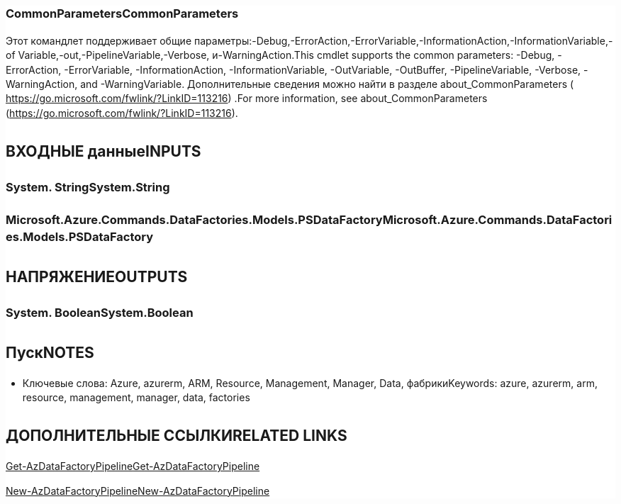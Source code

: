 ### <span data-ttu-id="5790a-133">CommonParameters</span><span class="sxs-lookup"><span data-stu-id="5790a-133">CommonParameters</span></span>
<span data-ttu-id="5790a-134">Этот командлет поддерживает общие параметры:-Debug,-ErrorAction,-ErrorVariable,-InformationAction,-InformationVariable,-of Variable,-out,-PipelineVariable,-Verbose, и-WarningAction.</span><span class="sxs-lookup"><span data-stu-id="5790a-134">This cmdlet supports the common parameters: -Debug, -ErrorAction, -ErrorVariable, -InformationAction, -InformationVariable, -OutVariable, -OutBuffer, -PipelineVariable, -Verbose, -WarningAction, and -WarningVariable.</span></span> <span data-ttu-id="5790a-135">Дополнительные сведения можно найти в разделе about_CommonParameters ( https://go.microsoft.com/fwlink/?LinkID=113216) .</span><span class="sxs-lookup"><span data-stu-id="5790a-135">For more information, see about_CommonParameters (https://go.microsoft.com/fwlink/?LinkID=113216).</span></span>

## <span data-ttu-id="5790a-136">ВХОДНЫЕ данные</span><span class="sxs-lookup"><span data-stu-id="5790a-136">INPUTS</span></span>

### <span data-ttu-id="5790a-137">System. String</span><span class="sxs-lookup"><span data-stu-id="5790a-137">System.String</span></span>

### <span data-ttu-id="5790a-138">Microsoft.Azure.Commands.DataFactories.Models.PSDataFactory</span><span class="sxs-lookup"><span data-stu-id="5790a-138">Microsoft.Azure.Commands.DataFactories.Models.PSDataFactory</span></span>

## <span data-ttu-id="5790a-139">НАПРЯЖЕНИЕ</span><span class="sxs-lookup"><span data-stu-id="5790a-139">OUTPUTS</span></span>

### <span data-ttu-id="5790a-140">System. Boolean</span><span class="sxs-lookup"><span data-stu-id="5790a-140">System.Boolean</span></span>

## <span data-ttu-id="5790a-141">Пуск</span><span class="sxs-lookup"><span data-stu-id="5790a-141">NOTES</span></span>
* <span data-ttu-id="5790a-142">Ключевые слова: Azure, azurerm, ARM, Resource, Management, Manager, Data, фабрики</span><span class="sxs-lookup"><span data-stu-id="5790a-142">Keywords: azure, azurerm, arm, resource, management, manager, data, factories</span></span>

## <span data-ttu-id="5790a-143">ДОПОЛНИТЕЛЬНЫЕ ССЫЛКИ</span><span class="sxs-lookup"><span data-stu-id="5790a-143">RELATED LINKS</span></span>

[<span data-ttu-id="5790a-144">Get-AzDataFactoryPipeline</span><span class="sxs-lookup"><span data-stu-id="5790a-144">Get-AzDataFactoryPipeline</span></span>](./Get-AzDataFactoryPipeline.md)

[<span data-ttu-id="5790a-145">New-AzDataFactoryPipeline</span><span class="sxs-lookup"><span data-stu-id="5790a-145">New-AzDataFactoryPipeline</span></span>](./New-AzDataFactoryPipeline.md)
